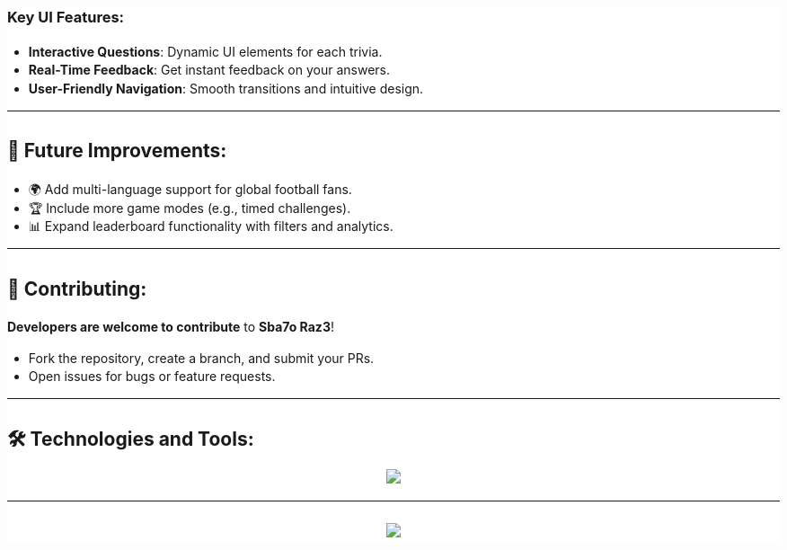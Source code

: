 ### Key UI Features:
- **Interactive Questions**: Dynamic UI elements for each trivia.
- **Real-Time Feedback**: Get instant feedback on your answers.
- **User-Friendly Navigation**: Smooth transitions and intuitive design.

---

## 🎯 Future Improvements:

- 🌍 Add multi-language support for global football fans.
- 🏆 Include more game modes (e.g., timed challenges).
- 📊 Expand leaderboard functionality with filters and analytics.

---

## 🤝 Contributing:

**Developers are welcome to contribute** to **Sba7o Raz3**!  

- Fork the repository, create a branch, and submit your PRs.
- Open issues for bugs or feature requests.

---

## 🛠 Technologies and Tools:
<div align="center">
    <img src="https://skillicons.dev/icons?i=flutter,dart,androidstudio,vscode,github" />
</div>

---

<h3 align="center">
    <img src="https://readme-typing-svg.herokuapp.com/?font=Righteous&size=25&center=true&vCenter=true&width=500&height=70&duration=4000&lines=Thank+you+for+visiting!+🌟;+Enjoy+Sba7o+Raz3!">
</h3>
